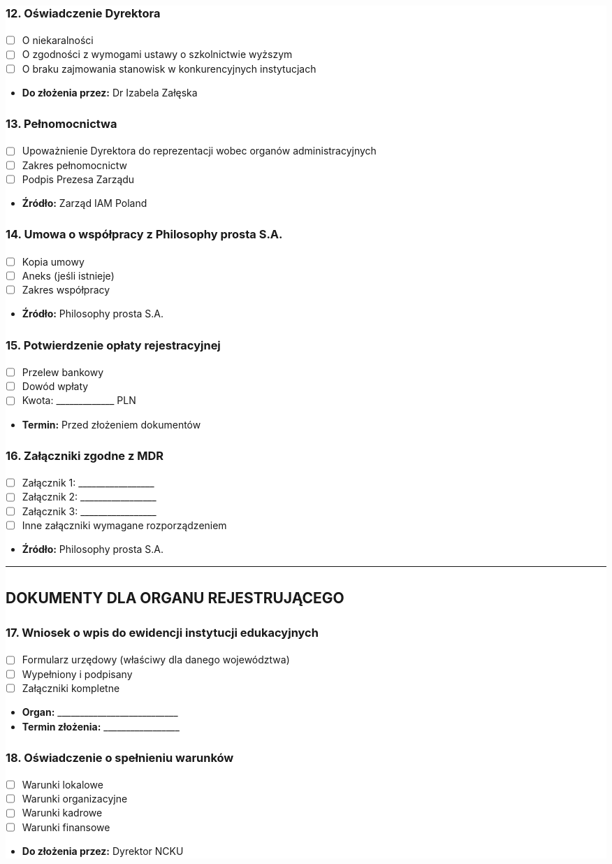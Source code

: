 ### 12. **Oświadczenie Dyrektora**
- [ ] O niekaralności
- [ ] O zgodności z wymogami ustawy o szkolnictwie wyższym
- [ ] O braku zajmowania stanowisk w konkurencyjnych instytucjach
- **Do złożenia przez:** Dr Izabela Załęska

### 13. **Pełnomocnictwa**
- [ ] Upoważnienie Dyrektora do reprezentacji wobec organów administracyjnych
- [ ] Zakres pełnomocnictw
- [ ] Podpis Prezesa Zarządu
- **Źródło:** Zarząd IAM Poland

### 14. **Umowa o współpracy z Philosophy prosta S.A.**
- [ ] Kopia umowy
- [ ] Aneks (jeśli istnieje)
- [ ] Zakres współpracy
- **Źródło:** Philosophy prosta S.A.

### 15. **Potwierdzenie opłaty rejestracyjnej**
- [ ] Przelew bankowy
- [ ] Dowód wpłaty
- [ ] Kwota: _____________ PLN
- **Termin:** Przed złożeniem dokumentów

### 16. **Załączniki zgodne z MDR**
- [ ] Załącznik 1: _________________
- [ ] Załącznik 2: _________________
- [ ] Załącznik 3: _________________
- [ ] Inne załączniki wymagane rozporządzeniem
- **Źródło:** Philosophy prosta S.A.

---

## DOKUMENTY DLA ORGANU REJESTRUJĄCEGO

### 17. **Wniosek o wpis do ewidencji instytucji edukacyjnych**
- [ ] Formularz urzędowy (właściwy dla danego województwa)
- [ ] Wypełniony i podpisany
- [ ] Załączniki kompletne
- **Organ:** ___________________________
- **Termin złożenia:** _________________

### 18. **Oświadczenie o spełnieniu warunków**
- [ ] Warunki lokalowe
- [ ] Warunki organizacyjne
- [ ] Warunki kadrowe
- [ ] Warunki finansowe
- **Do złożenia przez:** Dyrektor NCKU
